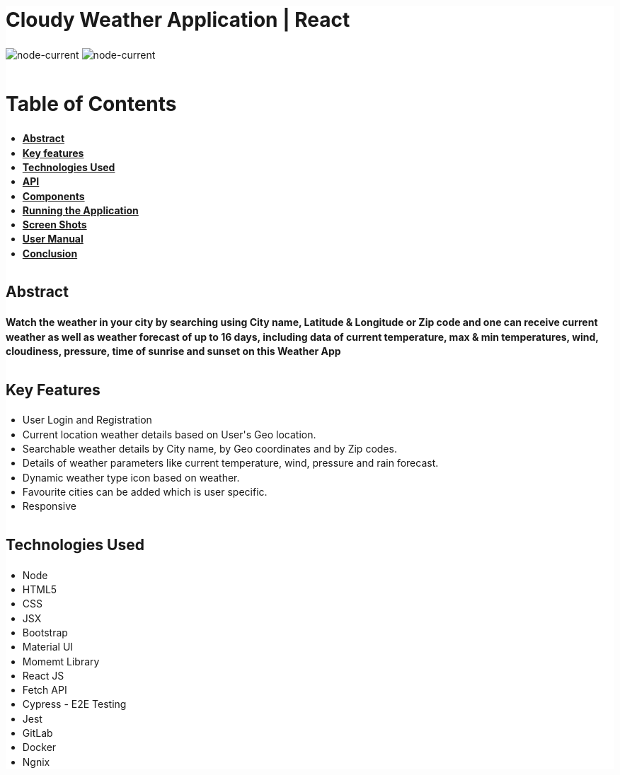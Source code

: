 # Cloudy Weather Application | React
![node-current](https://img.shields.io/badge/npm-v6.14.11-green) ![node-current](https://img.shields.io/badge/build-success-green)

# Table of Contents

- **[Abstract](https://gitlab-gl.stackroute.in/nuthan.s/weather_application#abstract)**
- **[Key features ](https://gitlab-gl.stackroute.in/nuthan.s/weather_application#key-features)**
- **[Technologies Used ](https://gitlab-gl.stackroute.in/nuthan.s/weather_application#technologies-used)**
- **[API ](https://gitlab-gl.stackroute.in/nuthan.s/weather_application#api)**
- **[Components ](https://gitlab-gl.stackroute.in/nuthan.s/weather_application#components)**
- **[Running the Application ](https://gitlab-gl.stackroute.in/nuthan.s/weather_application#running-the-application)**
- **[Screen Shots ](https://gitlab-gl.stackroute.in/nuthan.s/weather_application#screenshots-of-the-application)**
- **[User Manual ](https://gitlab-gl.stackroute.in/nuthan.s/weather_application#user-manual-for-using-the-application)**
- **[Conclusion ](https://gitlab-gl.stackroute.in/nuthan.s/weather_application#conclusion)**

## Abstract

**Watch the weather in your city by searching using City name, Latitude & Longitude or Zip code and one can receive current weather as well as weather forecast of up to 16 days, including data of current temperature, max & min temperatures, wind, cloudiness, pressure, time of sunrise and sunset on this Weather App**

## Key Features
-   User Login and Registration
-   Current location weather details based on User's Geo location.
-   Searchable weather details by City name, by Geo coordinates and by Zip codes.
-   Details of weather parameters like current temperature, wind, pressure and rain forecast.
-   Dynamic weather type icon based on weather.
-   Favourite cities can be added which is user specific.
-   Responsive

## Technologies Used
-   Node
-   HTML5
-   CSS
-   JSX
-   Bootstrap
-   Material UI
-   Momemt Library
-   React JS
-   Fetch API
- 	Cypress - E2E Testing
- 	Jest 
-   GitLab
-   Docker
-   Ngnix
